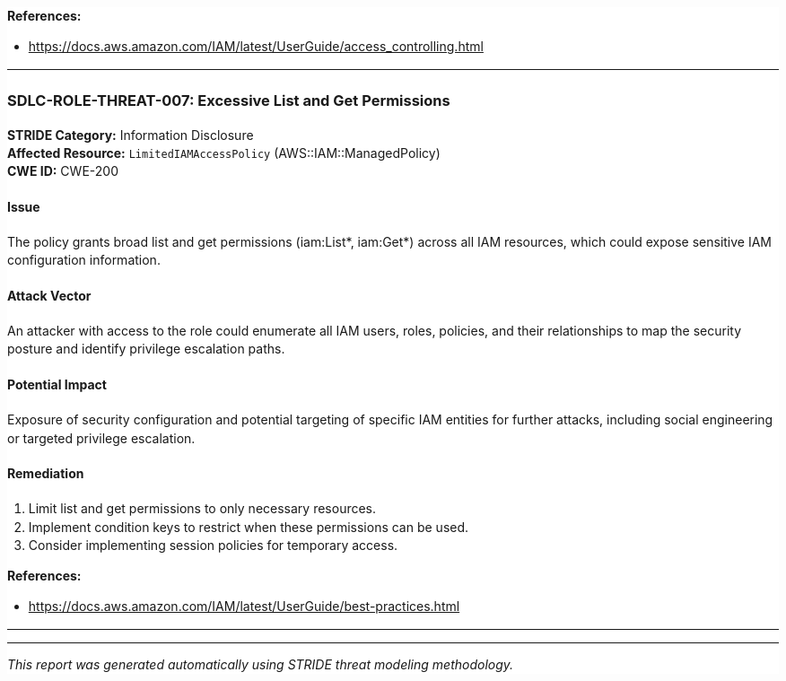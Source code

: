 **References:**
- https://docs.aws.amazon.com/IAM/latest/UserGuide/access_controlling.html

---

### SDLC-ROLE-THREAT-007: Excessive List and Get Permissions

**STRIDE Category:** Information Disclosure  
**Affected Resource:** `LimitedIAMAccessPolicy` (AWS::IAM::ManagedPolicy)  
**CWE ID:** CWE-200

#### Issue
The policy grants broad list and get permissions (iam:List*, iam:Get*) across all IAM resources, which could expose sensitive IAM configuration information.

#### Attack Vector
An attacker with access to the role could enumerate all IAM users, roles, policies, and their relationships to map the security posture and identify privilege escalation paths.

#### Potential Impact
Exposure of security configuration and potential targeting of specific IAM entities for further attacks, including social engineering or targeted privilege escalation.

#### Remediation
1. Limit list and get permissions to only necessary resources.
2. Implement condition keys to restrict when these permissions can be used.
3. Consider implementing session policies for temporary access.

**References:**
- https://docs.aws.amazon.com/IAM/latest/UserGuide/best-practices.html

---



---

*This report was generated automatically using STRIDE threat modeling methodology.*